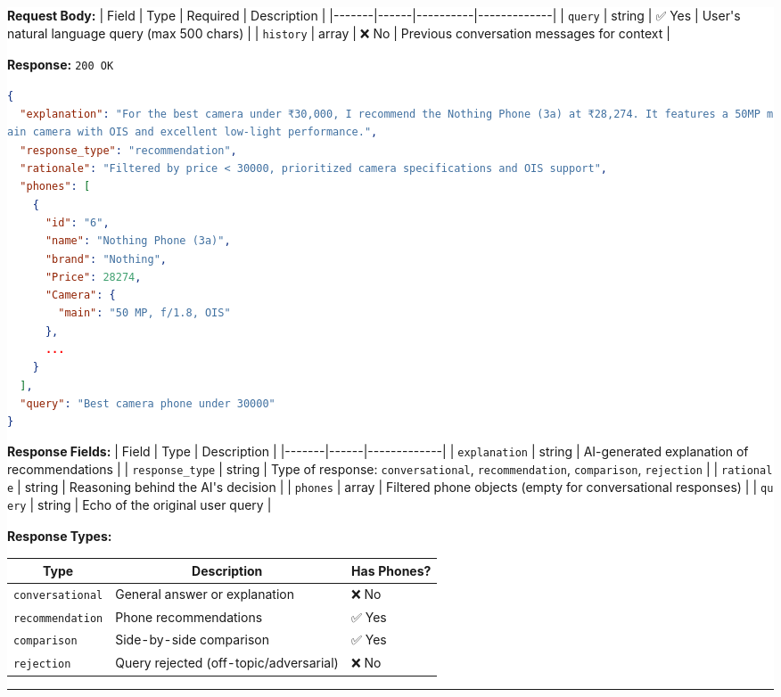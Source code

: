 **Request Body:**
| Field | Type | Required | Description |
|-------|------|----------|-------------|
| `query` | string | ✅ Yes | User's natural language query (max 500 chars) |
| `history` | array | ❌ No | Previous conversation messages for context |

**Response:** `200 OK`
```json
{
  "explanation": "For the best camera under ₹30,000, I recommend the Nothing Phone (3a) at ₹28,274. It features a 50MP main camera with OIS and excellent low-light performance.",
  "response_type": "recommendation",
  "rationale": "Filtered by price < 30000, prioritized camera specifications and OIS support",
  "phones": [
    {
      "id": "6",
      "name": "Nothing Phone (3a)",
      "brand": "Nothing",
      "Price": 28274,
      "Camera": {
        "main": "50 MP, f/1.8, OIS"
      },
      ...
    }
  ],
  "query": "Best camera phone under 30000"
}
```

**Response Fields:**
| Field | Type | Description |
|-------|------|-------------|
| `explanation` | string | AI-generated explanation of recommendations |
| `response_type` | string | Type of response: `conversational`, `recommendation`, `comparison`, `rejection` |
| `rationale` | string | Reasoning behind the AI's decision |
| `phones` | array | Filtered phone objects (empty for conversational responses) |
| `query` | string | Echo of the original user query |

**Response Types:**

| Type | Description | Has Phones? |
|------|-------------|-------------|
| `conversational` | General answer or explanation | ❌ No |
| `recommendation` | Phone recommendations | ✅ Yes |
| `comparison` | Side-by-side comparison | ✅ Yes |
| `rejection` | Query rejected (off-topic/adversarial) | ❌ No |

---